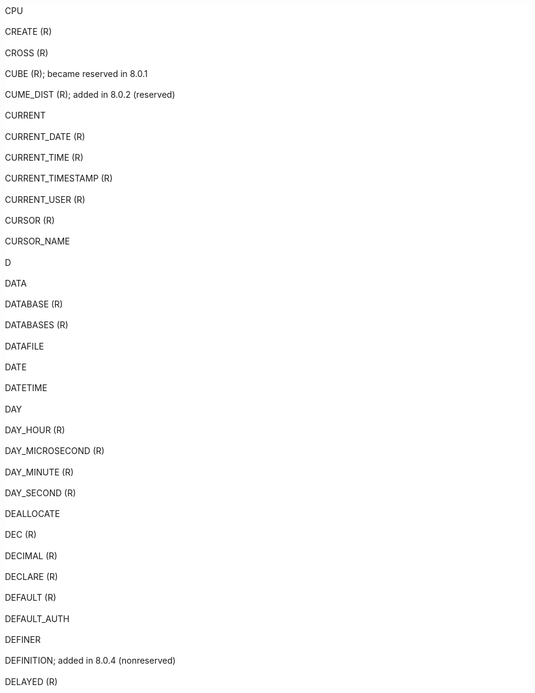 CPU

CREATE (R)

CROSS (R)

CUBE (R); became reserved in 8.0.1

CUME_DIST (R); added in 8.0.2 (reserved)

CURRENT

CURRENT_DATE (R)

CURRENT_TIME (R)

CURRENT_TIMESTAMP (R)

CURRENT_USER (R)

CURSOR (R)

CURSOR_NAME

D

DATA

DATABASE (R)

DATABASES (R)

DATAFILE

DATE

DATETIME

DAY

DAY_HOUR (R)

DAY_MICROSECOND (R)

DAY_MINUTE (R)

DAY_SECOND (R)

DEALLOCATE

DEC (R)

DECIMAL (R)

DECLARE (R)

DEFAULT (R)

DEFAULT_AUTH

DEFINER

DEFINITION; added in 8.0.4 (nonreserved)

DELAYED (R)
